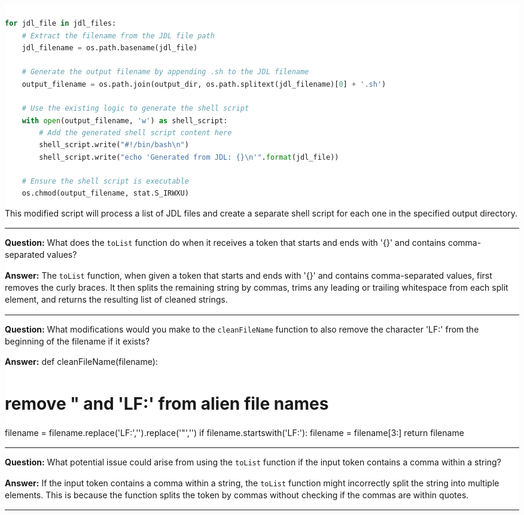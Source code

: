 ```python

for jdl_file in jdl_files:
    # Extract the filename from the JDL file path
    jdl_filename = os.path.basename(jdl_file)
    
    # Generate the output filename by appending .sh to the JDL filename
    output_filename = os.path.join(output_dir, os.path.splitext(jdl_filename)[0] + '.sh')
    
    # Use the existing logic to generate the shell script
    with open(output_filename, 'w') as shell_script:
        # Add the generated shell script content here
        shell_script.write("#!/bin/bash\n")
        shell_script.write("echo 'Generated from JDL: {}\n'".format(jdl_file))
    
    # Ensure the shell script is executable
    os.chmod(output_filename, stat.S_IRWXU)
```

This modified script will process a list of JDL files and create a separate shell script for each one in the specified output directory.

---

**Question:** What does the `toList` function do when it receives a token that starts and ends with '{}' and contains comma-separated values?

**Answer:** The `toList` function, when given a token that starts and ends with '{}' and contains comma-separated values, first removes the curly braces. It then splits the remaining string by commas, trims any leading or trailing whitespace from each split element, and returns the resulting list of cleaned strings.

---

**Question:** What modifications would you make to the `cleanFileName` function to also remove the character 'LF:' from the beginning of the filename if it exists?

**Answer:** def cleanFileName(filename):
  # remove " and 'LF:' from alien file names
  filename = filename.replace('LF:','').replace('"','')
  if filename.startswith('LF:'):
    filename = filename[3:]
  return filename

---

**Question:** What potential issue could arise from using the `toList` function if the input token contains a comma within a string?

**Answer:** If the input token contains a comma within a string, the `toList` function might incorrectly split the string into multiple elements. This is because the function splits the token by commas without checking if the commas are within quotes.

---
